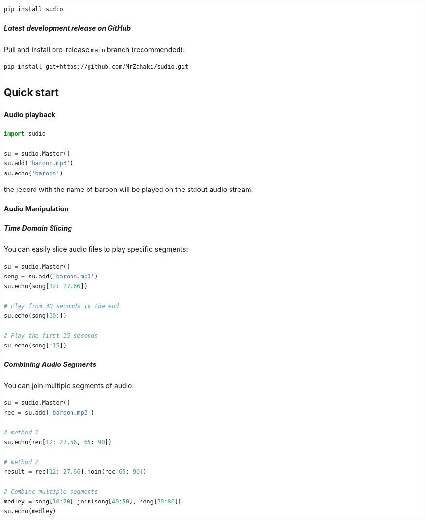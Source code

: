     pip install sudio

##### Latest development release on GitHub

Pull and install pre-release `main` branch  (recommended):

    pip install git+https://github.com/MrZahaki/sudio.git


## Quick start

#### Audio playback

```python
import sudio

su = sudio.Master()
su.add('baroon.mp3')
su.echo('baroon')
``` 

the record with the name of baroon will be played on the stdout audio stream. 

#### Audio Manipulation

##### Time Domain Slicing


You can easily slice audio files to play specific segments:

```python
su = sudio.Master()
song = su.add('baroon.mp3')
su.echo(song[12: 27.66])

# Play from 30 seconds to the end
su.echo(song[30:])

# Play the first 15 seconds
su.echo(song[:15])
```

##### Combining Audio Segments

You can join multiple segments of audio: 

```python
su = sudio.Master()
rec = su.add('baroon.mp3')

# method 1
su.echo(rec[12: 27.66, 65: 90])

# method 2
result = rec[12: 27.66].join(rec[65: 90])

# Combine multiple segments
medley = song[10:20].join(song[40:50], song[70:80])
su.echo(medley)
```
